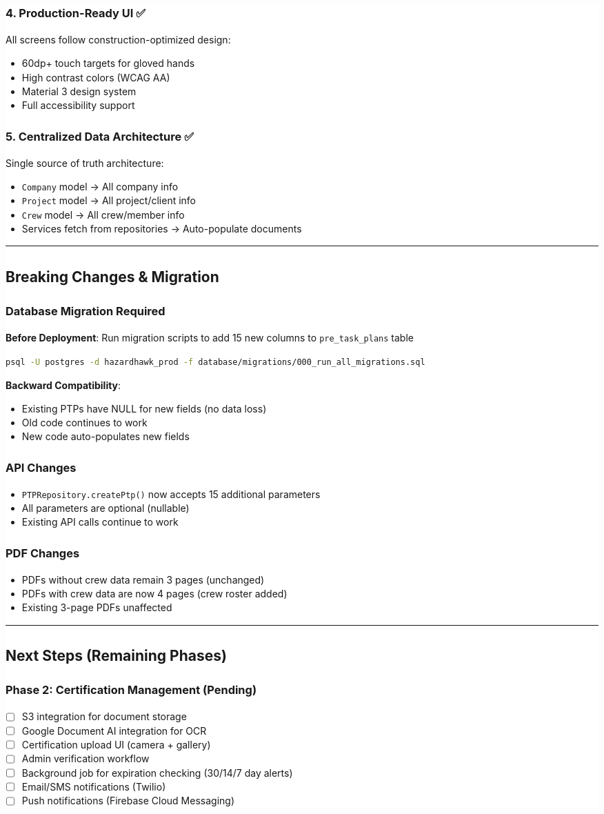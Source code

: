 ### 4. Production-Ready UI ✅
All screens follow construction-optimized design:
- 60dp+ touch targets for gloved hands
- High contrast colors (WCAG AA)
- Material 3 design system
- Full accessibility support

### 5. Centralized Data Architecture ✅
Single source of truth architecture:
- `Company` model → All company info
- `Project` model → All project/client info
- `Crew` model → All crew/member info
- Services fetch from repositories → Auto-populate documents

---

## Breaking Changes & Migration

### Database Migration Required
**Before Deployment**: Run migration scripts to add 15 new columns to `pre_task_plans` table

```bash
psql -U postgres -d hazardhawk_prod -f database/migrations/000_run_all_migrations.sql
```

**Backward Compatibility**:
- Existing PTPs have NULL for new fields (no data loss)
- Old code continues to work
- New code auto-populates new fields

### API Changes
- `PTPRepository.createPtp()` now accepts 15 additional parameters
- All parameters are optional (nullable)
- Existing API calls continue to work

### PDF Changes
- PDFs without crew data remain 3 pages (unchanged)
- PDFs with crew data are now 4 pages (crew roster added)
- Existing 3-page PDFs unaffected

---

## Next Steps (Remaining Phases)

### Phase 2: Certification Management (Pending)
- [ ] S3 integration for document storage
- [ ] Google Document AI integration for OCR
- [ ] Certification upload UI (camera + gallery)
- [ ] Admin verification workflow
- [ ] Background job for expiration checking (30/14/7 day alerts)
- [ ] Email/SMS notifications (Twilio)
- [ ] Push notifications (Firebase Cloud Messaging)
